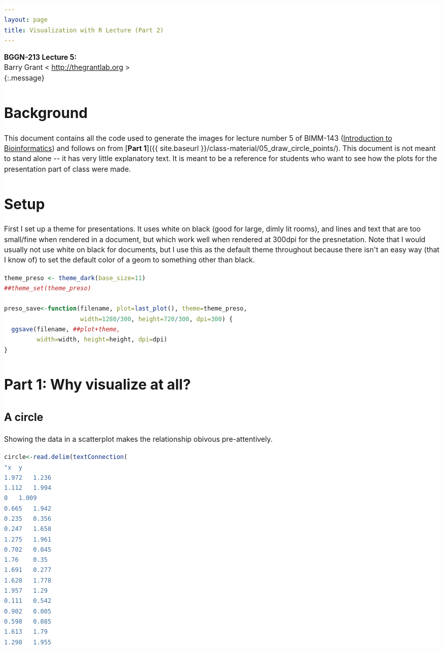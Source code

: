```yaml
---
layout: page
title: Visualization with R Lecture (Part 2)
---
```


**BGGN-213 Lecture 5:**  
Barry Grant &lt; <http://thegrantlab.org> &gt;  
{:.message}


Background
==========

This document contains all the code used to generate the images for lecture number 5 of BIMM-143 ([Introduction to Bioinformatics](https://bioboot.github.io/bimm143_W18/)) and follows on from [**Part 1**]({{ site.baseurl }}/class-material/05_draw_circle_points/). This document is not meant to stand alone -- it has very little explanatory text. It is meant to be a reference for students who want to see how the plots for the presentation part of class were made.

Setup
=====

First I set up a theme for presentations. It uses white on black (good for large, dimly lit rooms), and lines and text that are too small/fine when rendered in a document, but which work well when rendered at 300dpi for the presnetation. Note that I would usually not use white on black for documents, but I use this as the default theme throughout because there isn't an easy way (that I know of) to set the default color of a geom to something other than black.

``` r
theme_preso <- theme_dark(base_size=11)
##theme_set(theme_preso)

preso_save<-function(filename, plot=last_plot(), theme=theme_preso, 
                     width=1280/300, height=720/300, dpi=300) {
  ggsave(filename, ##plot+theme, 
         width=width, height=height, dpi=dpi)
}
```

Part 1: Why visualize at all?
=============================

A circle
--------

Showing the data in a scatterplot makes the relationship obivous pre-attentively.

``` r
circle<-read.delim(textConnection(
"x  y
1.972   1.236
1.112   1.994
0   1.009
0.665   1.942
0.235   0.356
0.247   1.658
1.275   1.961
0.702   0.045
1.76    0.35
1.691   0.277
1.628   1.778
1.957   1.29
0.111   0.542
0.902   0.005
0.598   0.085
1.613   1.79
1.298   1.955
```